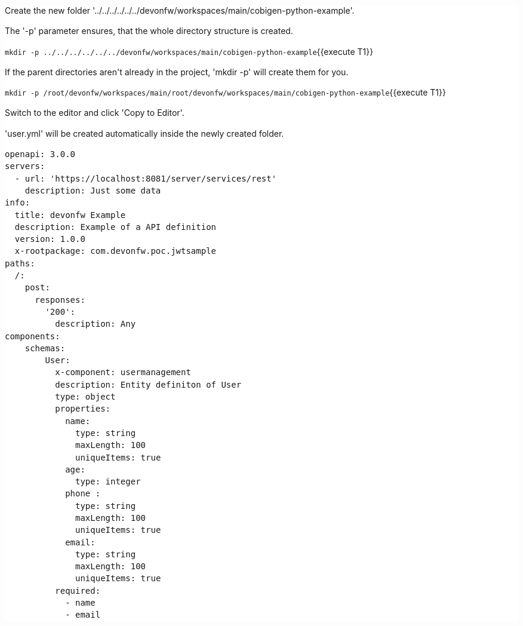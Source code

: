 

Create the new folder '../../../../../../devonfw/workspaces/main/cobigen-python-example'.

The '-p' parameter ensures, that the whole directory structure is created.

`mkdir -p ../../../../../../devonfw/workspaces/main/cobigen-python-example`{{execute T1}}



If the parent directories aren't already in the project, 'mkdir -p' will create them for you. 

`mkdir -p /root/devonfw/workspaces/main/root/devonfw/workspaces/main/cobigen-python-example`{{execute T1}}

Switch to the editor and click 'Copy to Editor'. 

'user.yml' will be created automatically inside the newly created folder.

<pre class="file" data-filename="devonfw/workspaces/main/root/devonfw/workspaces/main/cobigen-python-example/user.yml">
openapi: 3.0.0
servers:
  - url: &#39;https://localhost:8081/server/services/rest&#39;
    description: Just some data
info:
  title: devonfw Example
  description: Example of a API definition
  version: 1.0.0
  x-rootpackage: com.devonfw.poc.jwtsample
paths:
  /:
    post:
      responses:
        &#39;200&#39;:
          description: Any
components:
    schemas:
        User:
          x-component: usermanagement
          description: Entity definiton of User
          type: object
          properties:
            name:
              type: string
              maxLength: 100
              uniqueItems: true            
            age:
              type: integer
            phone :
              type: string
              maxLength: 100
              uniqueItems: true
            email:
              type: string
              maxLength: 100
              uniqueItems: true              
          required:
            - name
            - email
</pre>
